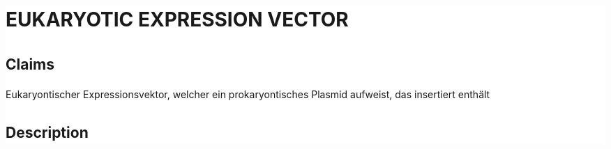 # EUKARYOTIC EXPRESSION VECTOR

## Claims
Eukaryontischer Expressionsvektor, welcher ein prokaryontisches Plasmid aufweist, das insertiert enthält

## Description